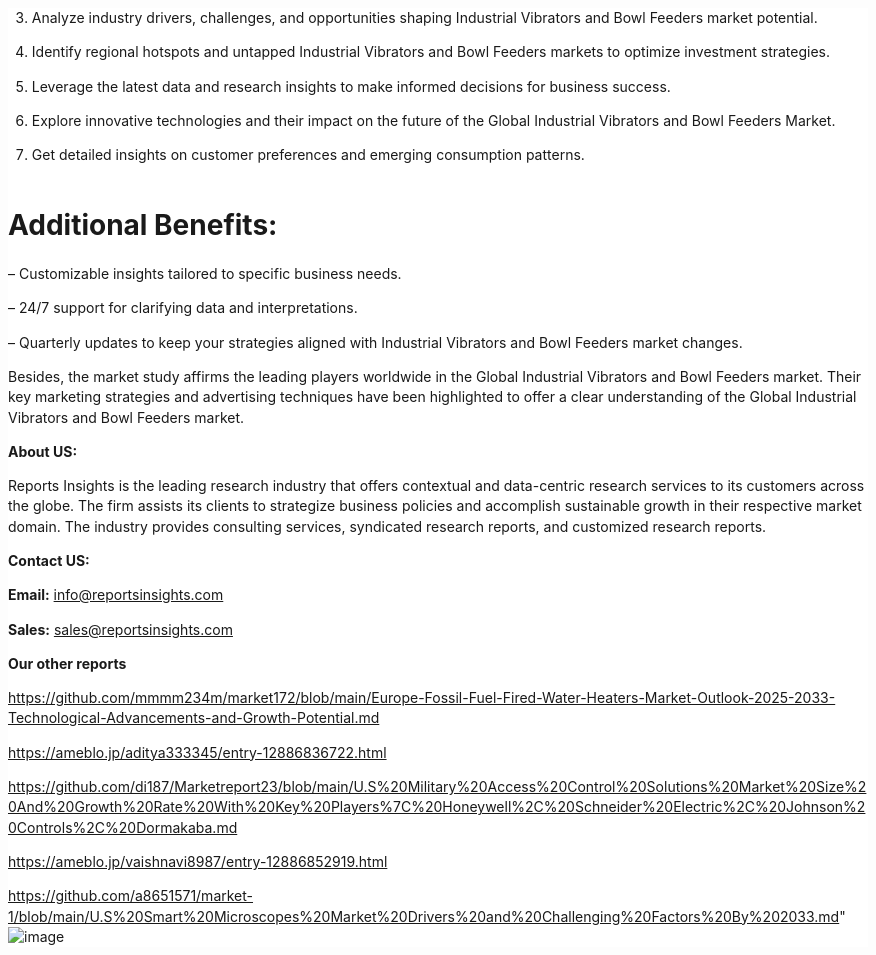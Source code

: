 3. Analyze industry drivers, challenges, and opportunities shaping Industrial Vibrators and Bowl Feeders market potential.

4. Identify regional hotspots and untapped Industrial Vibrators and Bowl Feeders markets to optimize investment strategies.

5. Leverage the latest data and research insights to make informed decisions for business success.

6. Explore innovative technologies and their impact on the future of the Global Industrial Vibrators and Bowl Feeders Market.

7. Get detailed insights on customer preferences and emerging consumption patterns.

# <strong>Additional Benefits:</strong>

– Customizable insights tailored to specific business needs.

– 24/7 support for clarifying data and interpretations.

– Quarterly updates to keep your strategies aligned with Industrial Vibrators and Bowl Feeders market changes.

Besides, the market study affirms the leading players worldwide in the Global Industrial Vibrators and Bowl Feeders market. Their key marketing strategies and advertising techniques have been highlighted to offer a clear understanding of the Global Industrial Vibrators and Bowl Feeders market.

<strong><strong>About US</strong>:</strong>

Reports Insights is the leading research industry that offers contextual and data-centric research services to its customers across the globe. The firm assists its clients to strategize business policies and accomplish sustainable growth in their respective market domain. The industry provides consulting services, syndicated research reports, and customized research reports.

<strong>Contact US:</strong>

<p class=><b>Email:</b> <a href=mailto:info@reportsinsights.com>info@reportsinsights.com</a></p>
<p class=><b>Sales:</b> <a href=mailto:sales@reportsinsights.com>sales@reportsinsights.com</a></p>

<strong>Our other reports</strong>

<a href=https://github.com/mmmm234m/market172/blob/main/Europe-Fossil-Fuel-Fired-Water-Heaters-Market-Outlook-2025-2033-Technological-Advancements-and-Growth-Potential.md>https://github.com/mmmm234m/market172/blob/main/Europe-Fossil-Fuel-Fired-Water-Heaters-Market-Outlook-2025-2033-Technological-Advancements-and-Growth-Potential.md</a>

<a href=https://ameblo.jp/aditya333345/entry-12886836722.html>https://ameblo.jp/aditya333345/entry-12886836722.html</a>

<a href=https://github.com/di187/Marketreport23/blob/main/U.S%20Military%20Access%20Control%20Solutions%20Market%20Size%20And%20Growth%20Rate%20With%20Key%20Players%7C%20Honeywell%2C%20Schneider%20Electric%2C%20Johnson%20Controls%2C%20Dormakaba.md>https://github.com/di187/Marketreport23/blob/main/U.S%20Military%20Access%20Control%20Solutions%20Market%20Size%20And%20Growth%20Rate%20With%20Key%20Players%7C%20Honeywell%2C%20Schneider%20Electric%2C%20Johnson%20Controls%2C%20Dormakaba.md</a>

<a href=https://ameblo.jp/vaishnavi8987/entry-12886852919.html>https://ameblo.jp/vaishnavi8987/entry-12886852919.html</a>

<a href=https://github.com/a8651571/market-1/blob/main/U.S%20Smart%20Microscopes%20Market%20Drivers%20and%20Challenging%20Factors%20By%202033.md>https://github.com/a8651571/market-1/blob/main/U.S%20Smart%20Microscopes%20Market%20Drivers%20and%20Challenging%20Factors%20By%202033.md</a>"
![image](https://github.com/user-attachments/assets/09dd07b4-b308-4f6d-ba49-8c47a4dee068)
